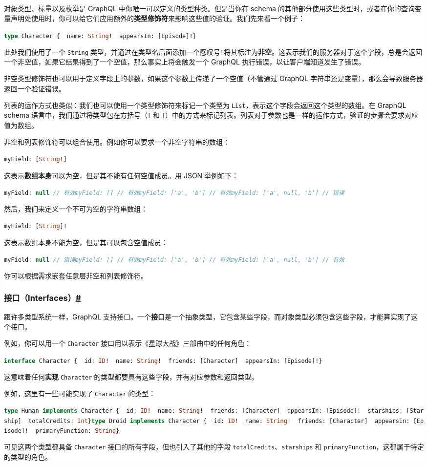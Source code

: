 对象类型、标量以及枚举是 GraphQL 中你唯一可以定义的类型种类。但是当你在 schema 的其他部分使用这些类型时，或者在你的查询变量声明处使用时，你可以给它们应用额外的**类型修饰符**来影响这些值的验证。我们先来看一个例子：

```graphql
type Character {  name: String!  appearsIn: [Episode]!}
```

此处我们使用了一个 `String` 类型，并通过在类型名后面添加一个感叹号`!`将其标注为**非空**。这表示我们的服务器对于这个字段，总是会返回一个非空值，如果它结果得到了一个空值，那么事实上将会触发一个 GraphQL 执行错误，以让客户端知道发生了错误。

非空类型修饰符也可以用于定义字段上的参数，如果这个参数上传递了一个空值（不管通过 GraphQL 字符串还是变量），那么会导致服务器返回一个验证错误。

列表的运作方式也类似：我们也可以使用一个类型修饰符来标记一个类型为 `List`，表示这个字段会返回这个类型的数组。在 GraphQL schema 语言中，我们通过将类型包在方括号（`[` 和 `]`）中的方式来标记列表。列表对于参数也是一样的运作方式，验证的步骤会要求对应值为数组。

非空和列表修饰符可以组合使用。例如你可以要求一个非空字符串的数组：

```graphql
myField: [String!]
```

这表示**数组本身**可以为空，但是其不能有任何空值成员。用 JSON 举例如下：

```javascript
myField: null // 有效myField: [] // 有效myField: ['a', 'b'] // 有效myField: ['a', null, 'b'] // 错误
```

然后，我们来定义一个不可为空的字符串数组：

```graphql
myField: [String]!
```

这表示数组本身不能为空，但是其可以包含空值成员：

```javascript
myField: null // 错误myField: [] // 有效myField: ['a', 'b'] // 有效myField: ['a', null, 'b'] // 有效
```

你可以根据需求嵌套任意层非空和列表修饰符。

### 接口（Interfaces）[#](#interfaces)

跟许多类型系统一样，GraphQL 支持接口。一个**接口**是一个抽象类型，它包含某些字段，而对象类型必须包含这些字段，才能算实现了这个接口。

例如，你可以用一个 `Character` 接口用以表示《星球大战》三部曲中的任何角色：

```graphql
interface Character {  id: ID!  name: String!  friends: [Character]  appearsIn: [Episode]!}
```

这意味着任何**实现** `Character` 的类型都要具有这些字段，并有对应参数和返回类型。

例如，这里有一些可能实现了 `Character` 的类型：

```graphql
type Human implements Character {  id: ID!  name: String!  friends: [Character]  appearsIn: [Episode]!  starships: [Starship]  totalCredits: Int}type Droid implements Character {  id: ID!  name: String!  friends: [Character]  appearsIn: [Episode]!  primaryFunction: String}
```

可见这两个类型都具备 `Character` 接口的所有字段，但也引入了其他的字段 `totalCredits`、`starships` 和 `primaryFunction`，这都属于特定的类型的角色。
